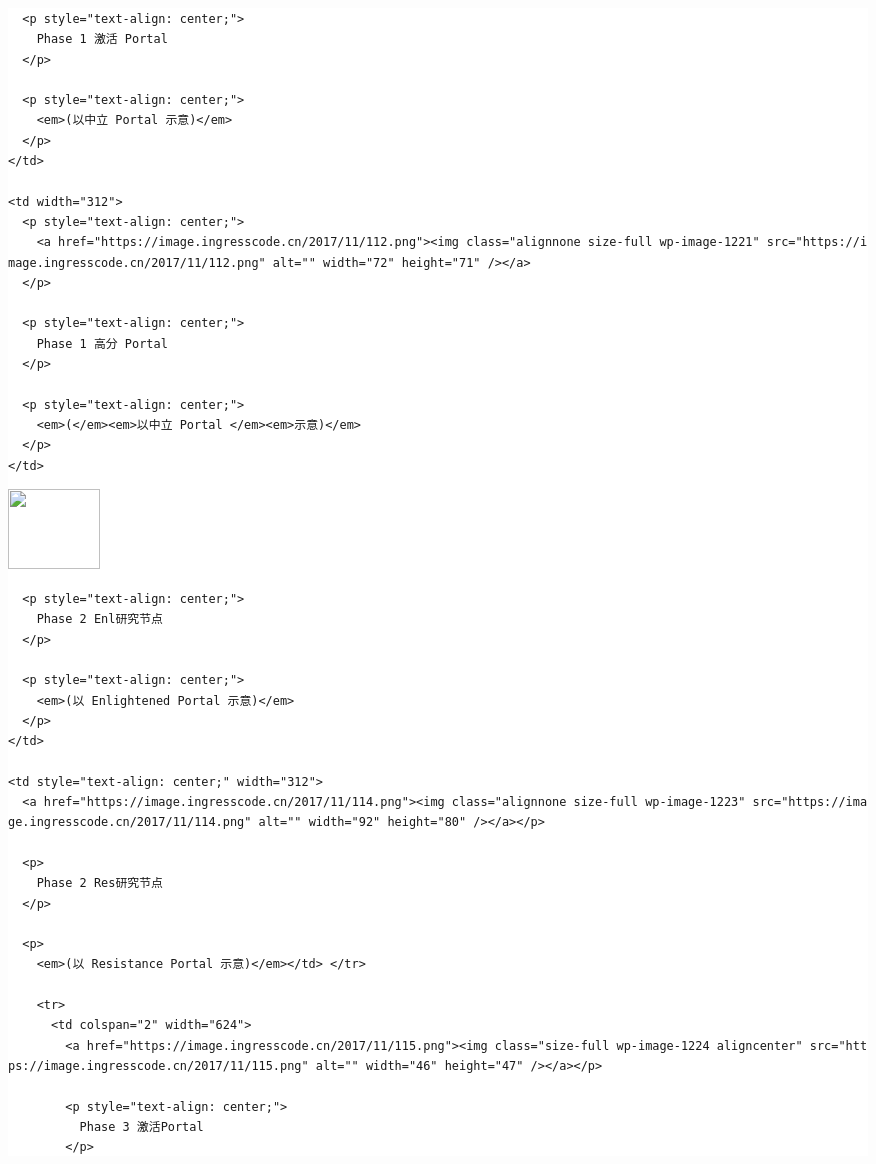       <p style="text-align: center;">
        Phase 1 激活 Portal
      </p>
      
      <p style="text-align: center;">
        <em>(以中立 Portal 示意)</em>
      </p>
    </td>
    
    <td width="312">
      <p style="text-align: center;">
        <a href="https://image.ingresscode.cn/2017/11/112.png"><img class="alignnone size-full wp-image-1221" src="https://image.ingresscode.cn/2017/11/112.png" alt="" width="72" height="71" /></a>
      </p>
      
      <p style="text-align: center;">
        Phase 1 高分 Portal
      </p>
      
      <p style="text-align: center;">
        <em>(</em><em>以中立 Portal </em><em>示意)</em>
      </p>
    </td>
  </tr>
  
  <tr>
    <td width="312">
      <a href="https://image.ingresscode.cn/2017/11/113.png"><img class="size-full wp-image-1222 aligncenter" src="https://image.ingresscode.cn/2017/11/113.png" alt="" width="92" height="80" /></a></p> 
      
      <p style="text-align: center;">
        Phase 2 Enl研究节点
      </p>
      
      <p style="text-align: center;">
        <em>(以 Enlightened Portal 示意)</em>
      </p>
    </td>
    
    <td style="text-align: center;" width="312">
      <a href="https://image.ingresscode.cn/2017/11/114.png"><img class="alignnone size-full wp-image-1223" src="https://image.ingresscode.cn/2017/11/114.png" alt="" width="92" height="80" /></a></p> 
      
      <p>
        Phase 2 Res研究节点
      </p>
      
      <p>
        <em>(以 Resistance Portal 示意)</em></td> </tr> 
        
        <tr>
          <td colspan="2" width="624">
            <a href="https://image.ingresscode.cn/2017/11/115.png"><img class="size-full wp-image-1224 aligncenter" src="https://image.ingresscode.cn/2017/11/115.png" alt="" width="46" height="47" /></a></p> 
            
            <p style="text-align: center;">
              Phase 3 激活Portal
            </p>
            